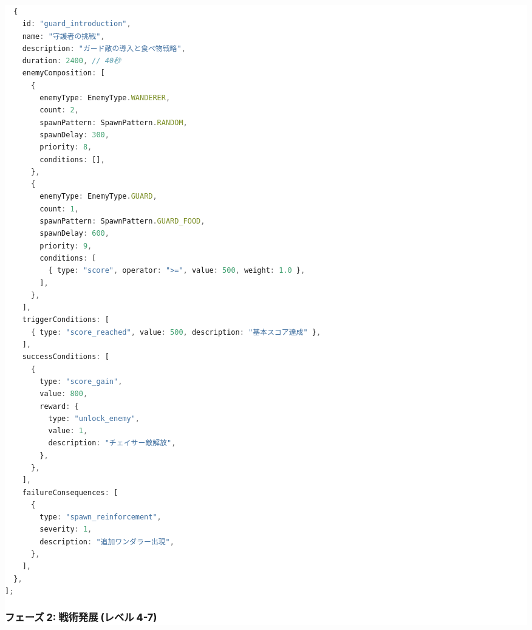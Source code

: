 ```typescript
  {
    id: "guard_introduction",
    name: "守護者の挑戦",
    description: "ガード敵の導入と食べ物戦略",
    duration: 2400, // 40秒
    enemyComposition: [
      {
        enemyType: EnemyType.WANDERER,
        count: 2,
        spawnPattern: SpawnPattern.RANDOM,
        spawnDelay: 300,
        priority: 8,
        conditions: [],
      },
      {
        enemyType: EnemyType.GUARD,
        count: 1,
        spawnPattern: SpawnPattern.GUARD_FOOD,
        spawnDelay: 600,
        priority: 9,
        conditions: [
          { type: "score", operator: ">=", value: 500, weight: 1.0 },
        ],
      },
    ],
    triggerConditions: [
      { type: "score_reached", value: 500, description: "基本スコア達成" },
    ],
    successConditions: [
      {
        type: "score_gain",
        value: 800,
        reward: {
          type: "unlock_enemy",
          value: 1,
          description: "チェイサー敵解放",
        },
      },
    ],
    failureConsequences: [
      {
        type: "spawn_reinforcement",
        severity: 1,
        description: "追加ワンダラー出現",
      },
    ],
  },
];
```

### フェーズ 2: 戦術発展 (レベル 4-7)
